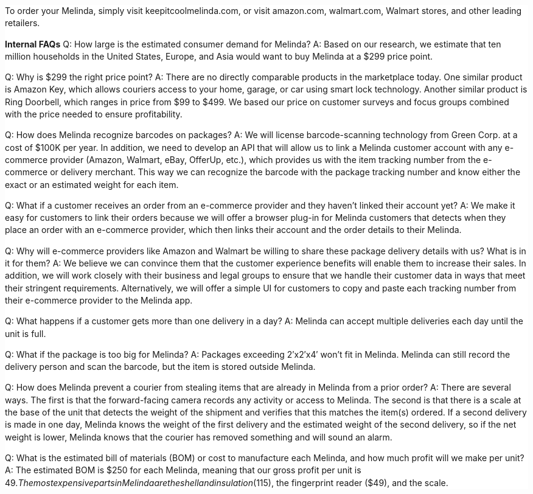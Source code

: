 To order your Melinda, simply visit keepitcoolmelinda.com, or visit amazon.com, walmart.com, Walmart stores, and other leading retailers. 

**Internal FAQs** 
Q: How large is the estimated consumer demand for Melinda? 
A: Based on our research, we estimate that ten million households in the United States, Europe, and Asia would want to buy Melinda at a $299 price point. 

Q: Why is $299 the right price point? 
A: There are no directly comparable products in the marketplace today. One similar product is Amazon Key, which allows couriers access to your home, garage, or car using smart lock technology. Another similar product is Ring Doorbell, which ranges in price from $99 to $499. We based our price on customer surveys and focus groups combined with the price needed to ensure profitability. 

Q: How does Melinda recognize barcodes on packages? 
A: We will license barcode-scanning technology from Green Corp. at a cost of $100K per year. In addition, we need to develop an API that will allow us to link a Melinda customer account with any e-commerce provider (Amazon, Walmart, eBay, OfferUp, etc.), which provides us with the item tracking number from the e-commerce or delivery merchant. This way we can recognize the barcode with the package tracking number and know either the exact or an estimated weight for each item. 

Q: What if a customer receives an order from an e-commerce provider and they haven’t linked their account yet? 
A: We make it easy for customers to link their orders because we will offer a browser plug-in for Melinda customers that detects when they place an order with an e-commerce provider, which then links their account and the order details to their Melinda. 

Q: Why will e-commerce providers like Amazon and Walmart be willing to share these package delivery details with us? What is in it for them? 
A: We believe we can convince them that the customer experience benefits will enable them to increase their sales. In addition, we will work closely with their business and legal groups to ensure that we handle their customer data in ways that meet their stringent requirements. Alternatively, we will offer a simple UI for customers to copy and paste each tracking number from their e-commerce provider to the Melinda app. 

Q: What happens if a customer gets more than one delivery in a day? 
A: Melinda can accept multiple deliveries each day until the unit is full. 

Q: What if the package is too big for Melinda? 
A: Packages exceeding 2′x2′x4′ won’t fit in Melinda. Melinda can still record the delivery person and scan the barcode, but the item is stored outside Melinda. 

Q: How does Melinda prevent a courier from stealing items that are already in Melinda from a prior order? 
A: There are several ways. The first is that the forward-facing camera records any activity or access to Melinda. The second is that there is a scale at the base of the unit that detects the weight of the shipment and verifies that this matches the item(s) ordered. If a second delivery is made in one day, Melinda knows the weight of the first delivery and the estimated weight of the second delivery, so if the net weight is lower, Melinda knows that the courier has removed something and will sound an alarm. 

Q: What is the estimated bill of materials (BOM) or cost to manufacture each Melinda, and how much profit will we make per unit? 
A: The estimated BOM is $250 for each Melinda, meaning that our gross profit per unit is $49. The most expensive parts in Melinda are the shell and insulation ($115), the fingerprint reader ($49), and the scale.
